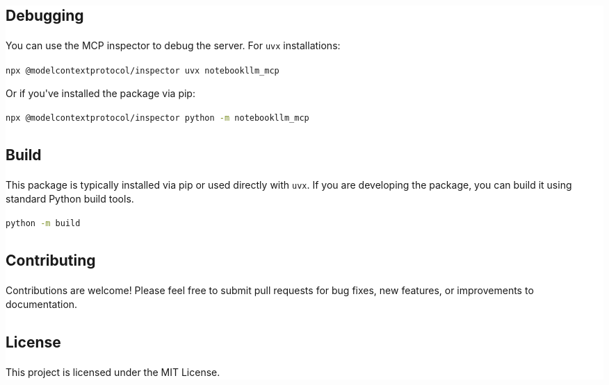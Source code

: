 ## Debugging

You can use the MCP inspector to debug the server. For `uvx` installations:

```bash
npx @modelcontextprotocol/inspector uvx notebookllm_mcp
```

Or if you've installed the package via pip:
```bash
npx @modelcontextprotocol/inspector python -m notebookllm_mcp
```

## Build

This package is typically installed via pip or used directly with `uvx`. If you are developing the package, you can build it using standard Python build tools.

```bash
python -m build
```

## Contributing

Contributions are welcome! Please feel free to submit pull requests for bug fixes, new features, or improvements to documentation.

## License

This project is licensed under the MIT License.
